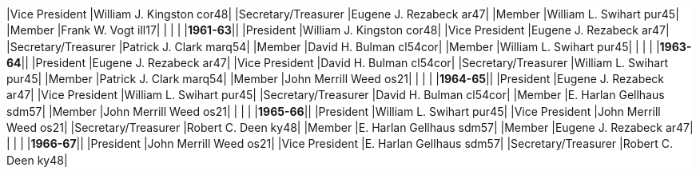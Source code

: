 |Vice President         |William J. Kingston  cor48|
|Secretary/Treasurer    |Eugene J. Rezabeck  ar47|
|Member                 |William L. Swihart  pur45|
|Member                 |Frank W. Vogt ill17|
| | |
|__1961-63__||
|President              |William J. Kingston  cor48|
|Vice President         |Eugene J. Rezabeck  ar47|
|Secretary/Treasurer    |Patrick J. Clark  marq54|
|Member                 |David H. Bulman  cl54cor|
|Member                 |William L. Swihart  pur45|
| | |
|__1963-64__||
|President              |Eugene J. Rezabeck  ar47|
|Vice President         |David H. Bulman  cl54cor|
|Secretary/Treasurer    |William L. Swihart  pur45|
|Member                 |Patrick J. Clark  marq54|
|Member                 |John Merrill Weed  os21|
| | |
|__1964-65__||
|President              |Eugene J. Rezabeck  ar47|
|Vice President         |William L. Swihart  pur45|
|Secretary/Treasurer    |David H. Bulman  cl54cor|
|Member                 |E. Harlan Gellhaus  sdm57|
|Member                 |John Merrill Weed  os21|
| | |
|__1965-66__||
|President              |William L. Swihart  pur45|
|Vice President         |John Merrill Weed  os21|
|Secretary/Treasurer    |Robert C. Deen  ky48|
|Member                 |E. Harlan Gellhaus  sdm57|
|Member                 |Eugene J. Rezabeck  ar47|
| | |
|__1966-67__||
|President              |John Merrill Weed  os21|
|Vice President         |E. Harlan Gellhaus  sdm57|
|Secretary/Treasurer    |Robert C. Deen  ky48|